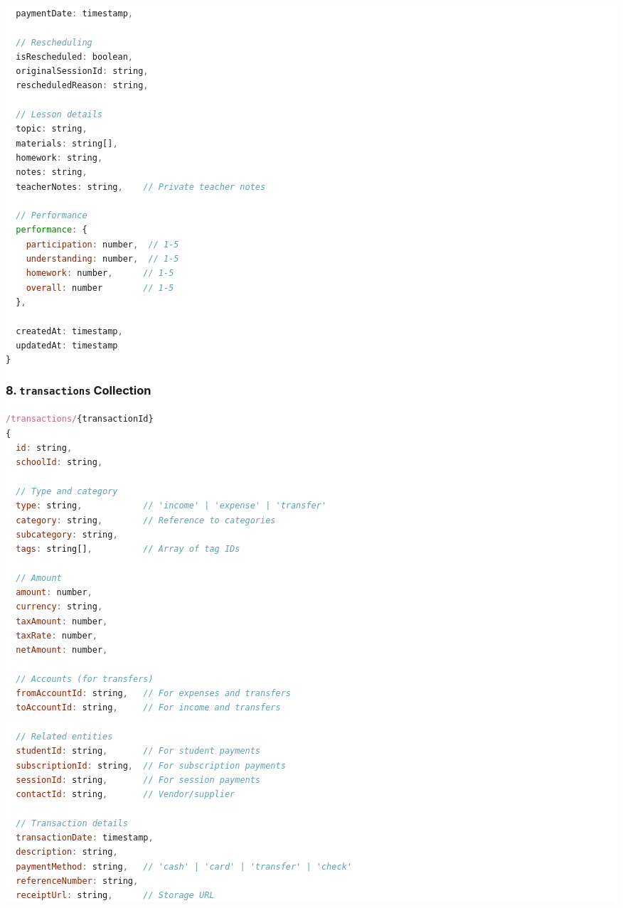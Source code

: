 ```javascript
  paymentDate: timestamp,
  
  // Rescheduling
  isRescheduled: boolean,
  originalSessionId: string,
  rescheduledReason: string,
  
  // Lesson details
  topic: string,
  materials: string[],
  homework: string,
  notes: string,
  teacherNotes: string,    // Private teacher notes
  
  // Performance
  performance: {
    participation: number,  // 1-5
    understanding: number,  // 1-5
    homework: number,      // 1-5
    overall: number        // 1-5
  },
  
  createdAt: timestamp,
  updatedAt: timestamp
}
```

### 8. `transactions` Collection
```javascript
/transactions/{transactionId}
{
  id: string,
  schoolId: string,
  
  // Type and category
  type: string,            // 'income' | 'expense' | 'transfer'
  category: string,        // Reference to categories
  subcategory: string,
  tags: string[],          // Array of tag IDs
  
  // Amount
  amount: number,
  currency: string,
  taxAmount: number,
  taxRate: number,
  netAmount: number,
  
  // Accounts (for transfers)
  fromAccountId: string,   // For expenses and transfers
  toAccountId: string,     // For income and transfers
  
  // Related entities
  studentId: string,       // For student payments
  subscriptionId: string,  // For subscription payments
  sessionId: string,       // For session payments
  contactId: string,       // Vendor/supplier
  
  // Transaction details
  transactionDate: timestamp,
  description: string,
  paymentMethod: string,   // 'cash' | 'card' | 'transfer' | 'check'
  referenceNumber: string,
  receiptUrl: string,      // Storage URL
```